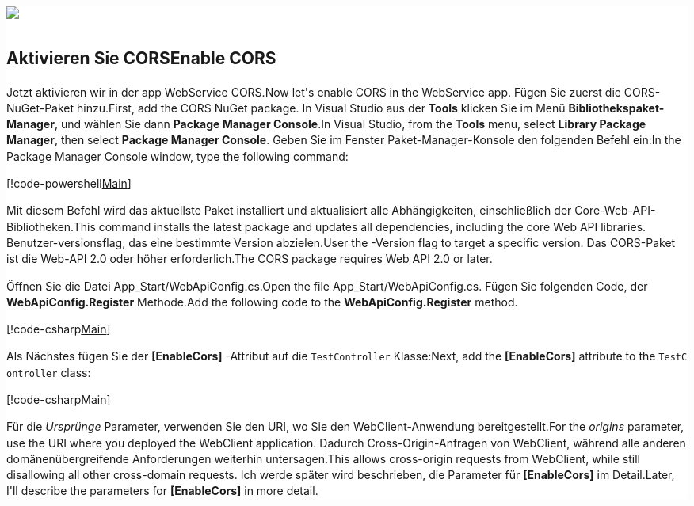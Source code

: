 
![](enabling-cross-origin-requests-in-web-api/_static/image8.png)

<a id="enable-cors"></a>
## <a name="enable-cors"></a><span data-ttu-id="5cf5f-155">Aktivieren Sie CORS</span><span class="sxs-lookup"><span data-stu-id="5cf5f-155">Enable CORS</span></span>

<span data-ttu-id="5cf5f-156">Jetzt aktivieren wir in der app WebService CORS.</span><span class="sxs-lookup"><span data-stu-id="5cf5f-156">Now let's enable CORS in the WebService app.</span></span> <span data-ttu-id="5cf5f-157">Fügen Sie zuerst die CORS-NuGet-Paket hinzu.</span><span class="sxs-lookup"><span data-stu-id="5cf5f-157">First, add the CORS NuGet package.</span></span> <span data-ttu-id="5cf5f-158">In Visual Studio aus der **Tools** klicken Sie im Menü **Bibliothekspaket-Manager**, und wählen Sie dann **Package Manager Console**.</span><span class="sxs-lookup"><span data-stu-id="5cf5f-158">In Visual Studio, from the **Tools** menu, select **Library Package Manager**, then select **Package Manager Console**.</span></span> <span data-ttu-id="5cf5f-159">Geben Sie im Fenster Paket-Manager-Konsole den folgenden Befehl ein:</span><span class="sxs-lookup"><span data-stu-id="5cf5f-159">In the Package Manager Console window, type the following command:</span></span>

[!code-powershell[Main](enabling-cross-origin-requests-in-web-api/samples/sample3.ps1)]

<span data-ttu-id="5cf5f-160">Mit diesem Befehl wird das aktuellste Paket installiert und aktualisiert alle Abhängigkeiten, einschließlich der Core-Web-API-Bibliotheken.</span><span class="sxs-lookup"><span data-stu-id="5cf5f-160">This command installs the latest package and updates all dependencies, including the core Web API libraries.</span></span> <span data-ttu-id="5cf5f-161">Benutzer-versionsflag, das eine bestimmte Version abzielen.</span><span class="sxs-lookup"><span data-stu-id="5cf5f-161">User the -Version flag to target a specific version.</span></span> <span data-ttu-id="5cf5f-162">Das CORS-Paket ist die Web-API 2.0 oder höher erforderlich.</span><span class="sxs-lookup"><span data-stu-id="5cf5f-162">The CORS package requires Web API 2.0 or later.</span></span>

<span data-ttu-id="5cf5f-163">Öffnen Sie die Datei App\_Start/WebApiConfig.cs.</span><span class="sxs-lookup"><span data-stu-id="5cf5f-163">Open the file App\_Start/WebApiConfig.cs.</span></span> <span data-ttu-id="5cf5f-164">Fügen Sie folgenden Code, der **WebApiConfig.Register** Methode.</span><span class="sxs-lookup"><span data-stu-id="5cf5f-164">Add the following code to the **WebApiConfig.Register** method.</span></span>

[!code-csharp[Main](enabling-cross-origin-requests-in-web-api/samples/sample4.cs?highlight=9)]

<span data-ttu-id="5cf5f-165">Als Nächstes fügen Sie der **[EnableCors]** -Attribut auf die `TestController` Klasse:</span><span class="sxs-lookup"><span data-stu-id="5cf5f-165">Next, add the **[EnableCors]** attribute to the `TestController` class:</span></span>

[!code-csharp[Main](enabling-cross-origin-requests-in-web-api/samples/sample5.cs?highlight=3,7)]

<span data-ttu-id="5cf5f-166">Für die *Ursprünge* Parameter, verwenden Sie den URI, wo Sie den WebClient-Anwendung bereitgestellt.</span><span class="sxs-lookup"><span data-stu-id="5cf5f-166">For the *origins* parameter, use the URI where you deployed the WebClient application.</span></span> <span data-ttu-id="5cf5f-167">Dadurch Cross-Origin-Anfragen von WebClient, während alle anderen domänenübergreifende Anforderungen weiterhin untersagen.</span><span class="sxs-lookup"><span data-stu-id="5cf5f-167">This allows cross-origin requests from WebClient, while still disallowing all other cross-domain requests.</span></span> <span data-ttu-id="5cf5f-168">Ich werde später wird beschrieben, die Parameter für **[EnableCors]** im Detail.</span><span class="sxs-lookup"><span data-stu-id="5cf5f-168">Later, I'll describe the parameters for **[EnableCors]** in more detail.</span></span>
